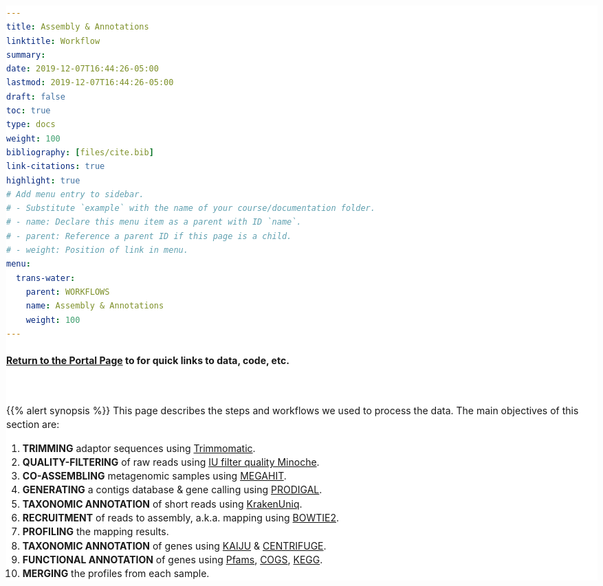 ```yaml
---
title: Assembly & Annotations
linktitle: Workflow
summary:
date: 2019-12-07T16:44:26-05:00
lastmod: 2019-12-07T16:44:26-05:00
draft: false
toc: true
type: docs
weight: 100
bibliography: [files/cite.bib]
link-citations: true
highlight: true
# Add menu entry to sidebar.
# - Substitute `example` with the name of your course/documentation folder.
# - name: Declare this menu item as a parent with ID `name`.
# - parent: Reference a parent ID if this page is a child.
# - weight: Position of link in menu.
menu:
  trans-water:
    parent: WORKFLOWS
    name: Assembly & Annotations
    weight: 100
---
```


#### [Return to the Portal Page](/project/trans-water/) to for quick links to data, code, etc.

<br/>

{{% alert synopsis %}}
This page describes the steps and workflows we used to process the data. The main objectives of this section are:

1) **TRIMMING** adaptor sequences using [Trimmomatic](https://github.com/timflutre/trimmomatic).
2) **QUALITY-FILTERING** of raw reads using [IU filter quality Minoche](https://github.com/merenlab/illumina-utils).
3) **CO-ASSEMBLING**  metagenomic samples using [MEGAHIT](https://github.com/voutcn/megahit).
4) **GENERATING** a contigs database & gene calling using [PRODIGAL](https://github.com/hyattpd/Prodigal).
5) **TAXONOMIC ANNOTATION** of short reads using [KrakenUniq](https://github.com/fbreitwieser/krakenuniq).
6) **RECRUITMENT** of  reads to assembly, a.k.a. mapping using [BOWTIE2](https://github.com/BenLangmead/bowtie2).
7) **PROFILING** the mapping results.
8) **TAXONOMIC ANNOTATION** of genes using [KAIJU](https://github.com/bioinformatics-centre/kaiju) & [CENTRIFUGE](https://github.com/DaehwanKimLab/centrifuge).
9) **FUNCTIONAL ANNOTATION** of genes using [Pfams](https://pfam.xfam.org/), [COGS](https://www.ncbi.nlm.nih.gov/COG/), [KEGG](http://www.kegg.jp/ghostkoala/).
10) **MERGING** the profiles from each sample.
